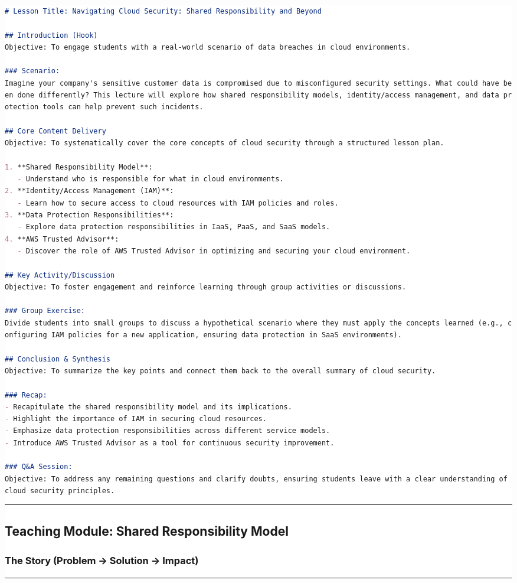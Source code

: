 ```markdown
# Lesson Title: Navigating Cloud Security: Shared Responsibility and Beyond

## Introduction (Hook)
Objective: To engage students with a real-world scenario of data breaches in cloud environments.

### Scenario: 
Imagine your company's sensitive customer data is compromised due to misconfigured security settings. What could have been done differently? This lecture will explore how shared responsibility models, identity/access management, and data protection tools can help prevent such incidents.

## Core Content Delivery
Objective: To systematically cover the core concepts of cloud security through a structured lesson plan.

1. **Shared Responsibility Model**:
   - Understand who is responsible for what in cloud environments.
2. **Identity/Access Management (IAM)**:
   - Learn how to secure access to cloud resources with IAM policies and roles.
3. **Data Protection Responsibilities**:
   - Explore data protection responsibilities in IaaS, PaaS, and SaaS models.
4. **AWS Trusted Advisor**:
   - Discover the role of AWS Trusted Advisor in optimizing and securing your cloud environment.

## Key Activity/Discussion
Objective: To foster engagement and reinforce learning through group activities or discussions.

### Group Exercise: 
Divide students into small groups to discuss a hypothetical scenario where they must apply the concepts learned (e.g., configuring IAM policies for a new application, ensuring data protection in SaaS environments).

## Conclusion & Synthesis
Objective: To summarize the key points and connect them back to the overall summary of cloud security.

### Recap:
- Recapitulate the shared responsibility model and its implications.
- Highlight the importance of IAM in securing cloud resources.
- Emphasize data protection responsibilities across different service models.
- Introduce AWS Trusted Advisor as a tool for continuous security improvement.

### Q&A Session:
Objective: To address any remaining questions and clarify doubts, ensuring students leave with a clear understanding of cloud security principles.
```


---

## Teaching Module: Shared Responsibility Model
### The Story (Problem -> Solution -> Impact)

---